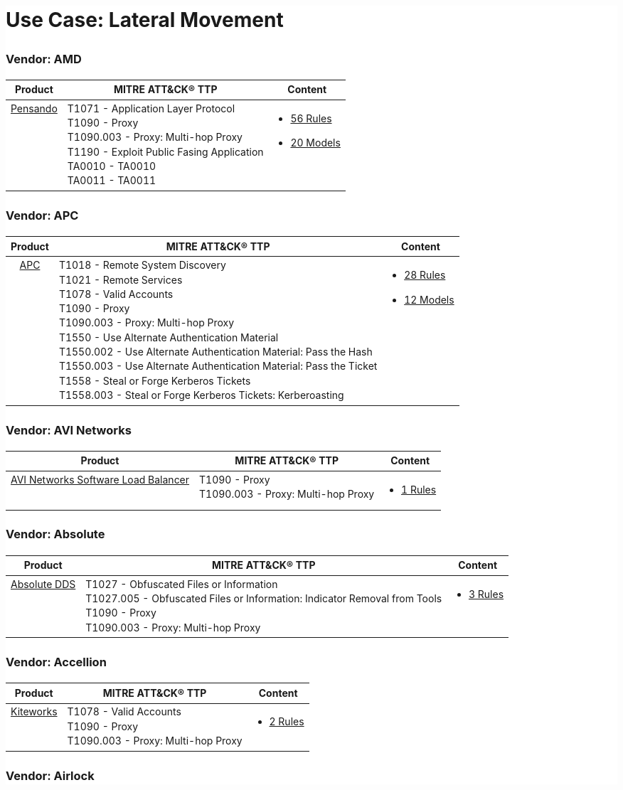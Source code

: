 
Use Case: Lateral Movement
==========================

### Vendor: AMD
|                      Product                      | MITRE ATT&CK® TTP                                                                                                                                                                | Content                                                                                                             |
|:-------------------------------------------------:| -------------------------------------------------------------------------------------------------------------------------------------------------------------------------------- | ------------------------------------------------------------------------------------------------------------------- |
| [Pensando](../DS/AMD/pensando/ds_amd_pensando.md) | T1071 - Application Layer Protocol<br>T1090 - Proxy<br>T1090.003 - Proxy: Multi-hop Proxy<br>T1190 - Exploit Public Fasing Application<br>TA0010 - TA0010<br>TA0011 - TA0011<br> | [<ul><li>56 Rules</li></ul><ul><li>20 Models</li></ul>](../DS/AMD/pensando/RM/r_m_amd_pensando_Lateral_Movement.md) |
### Vendor: APC
|              Product               | MITRE ATT&CK® TTP                                                                                                                                                                                                                                                                                                                                                                                                                                   | Content                                                                                                   |
|:----------------------------------:| --------------------------------------------------------------------------------------------------------------------------------------------------------------------------------------------------------------------------------------------------------------------------------------------------------------------------------------------------------------------------------------------------------------------------------------------------- | --------------------------------------------------------------------------------------------------------- |
| [APC](../DS/APC/apc/ds_apc_apc.md) | T1018 - Remote System Discovery<br>T1021 - Remote Services<br>T1078 - Valid Accounts<br>T1090 - Proxy<br>T1090.003 - Proxy: Multi-hop Proxy<br>T1550 - Use Alternate Authentication Material<br>T1550.002 - Use Alternate Authentication Material: Pass the Hash<br>T1550.003 - Use Alternate Authentication Material: Pass the Ticket<br>T1558 - Steal or Forge Kerberos Tickets<br>T1558.003 - Steal or Forge Kerberos Tickets: Kerberoasting<br> | [<ul><li>28 Rules</li></ul><ul><li>12 Models</li></ul>](../DS/APC/apc/RM/r_m_apc_apc_Lateral_Movement.md) |
### Vendor: AVI Networks
|                                                                       Product                                                                        | MITRE ATT&CK® TTP                                       | Content                                                                                                                                                         |
|:----------------------------------------------------------------------------------------------------------------------------------------------------:| ------------------------------------------------------- | --------------------------------------------------------------------------------------------------------------------------------------------------------------- |
| [AVI Networks Software Load Balancer](../DS/AVI_Networks/avi_networks_software_load_balancer/ds_avi_networks_avi_networks_software_load_balancer.md) | T1090 - Proxy<br>T1090.003 - Proxy: Multi-hop Proxy<br> | [<ul><li>1 Rules</li></ul>](../DS/AVI_Networks/avi_networks_software_load_balancer/RM/r_m_avi_networks_avi_networks_software_load_balancer_Lateral_Movement.md) |
### Vendor: Absolute
|                                 Product                                 | MITRE ATT&CK® TTP                                                                                                                                                               | Content                                                                                                   |
|:-----------------------------------------------------------------------:| ------------------------------------------------------------------------------------------------------------------------------------------------------------------------------- | --------------------------------------------------------------------------------------------------------- |
| [Absolute DDS](../DS/Absolute/absolute_dds/ds_absolute_absolute_dds.md) | T1027 - Obfuscated Files or Information<br>T1027.005 - Obfuscated Files or Information: Indicator Removal from Tools<br>T1090 - Proxy<br>T1090.003 - Proxy: Multi-hop Proxy<br> | [<ul><li>3 Rules</li></ul>](../DS/Absolute/absolute_dds/RM/r_m_absolute_absolute_dds_Lateral_Movement.md) |
### Vendor: Accellion
|                             Product                              | MITRE ATT&CK® TTP                                                                 | Content                                                                                               |
|:----------------------------------------------------------------:| --------------------------------------------------------------------------------- | ----------------------------------------------------------------------------------------------------- |
| [Kiteworks](../DS/Accellion/kiteworks/ds_accellion_kiteworks.md) | T1078 - Valid Accounts<br>T1090 - Proxy<br>T1090.003 - Proxy: Multi-hop Proxy<br> | [<ul><li>2 Rules</li></ul>](../DS/Accellion/kiteworks/RM/r_m_accellion_kiteworks_Lateral_Movement.md) |
### Vendor: Airlock